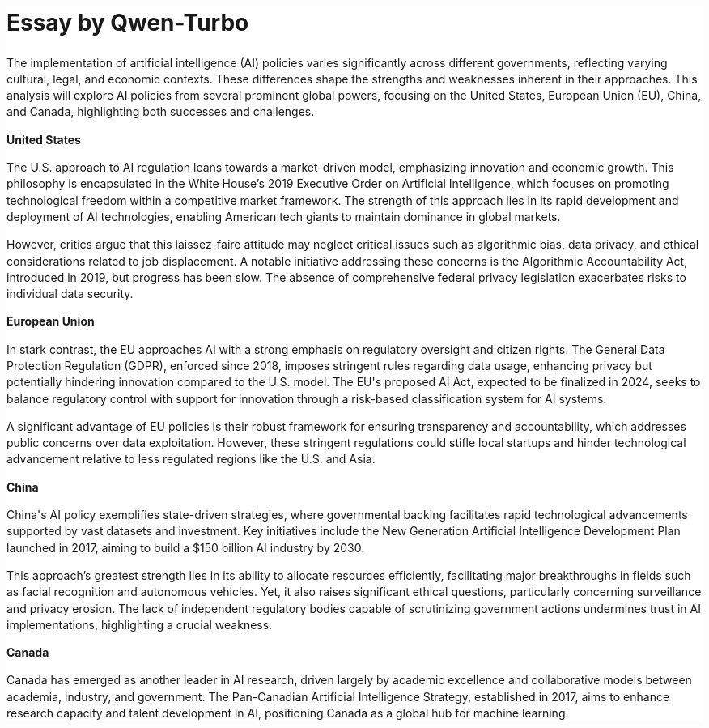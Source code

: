 # Essay by Qwen-Turbo

The implementation of artificial intelligence (AI) policies varies significantly across different governments, reflecting varying cultural, legal, and economic contexts. These differences shape the strengths and weaknesses inherent in their approaches. This analysis will explore AI policies from several prominent global powers, focusing on the United States, European Union (EU), China, and Canada, highlighting both successes and challenges.

**United States**

The U.S. approach to AI regulation leans towards a market-driven model, emphasizing innovation and economic growth. This philosophy is encapsulated in the White House’s 2019 Executive Order on Artificial Intelligence, which focuses on promoting technological freedom within a competitive market framework. The strength of this approach lies in its rapid development and deployment of AI technologies, enabling American tech giants to maintain dominance in global markets.

However, critics argue that this laissez-faire attitude may neglect critical issues such as algorithmic bias, data privacy, and ethical considerations related to job displacement. A notable initiative addressing these concerns is the Algorithmic Accountability Act, introduced in 2019, but progress has been slow. The absence of comprehensive federal privacy legislation exacerbates risks to individual data security.

**European Union**

In stark contrast, the EU approaches AI with a strong emphasis on regulatory oversight and citizen rights. The General Data Protection Regulation (GDPR), enforced since 2018, imposes stringent rules regarding data usage, enhancing privacy but potentially hindering innovation compared to the U.S. model. The EU's proposed AI Act, expected to be finalized in 2024, seeks to balance regulatory control with support for innovation through a risk-based classification system for AI systems.

A significant advantage of EU policies is their robust framework for ensuring transparency and accountability, which addresses public concerns over data exploitation. However, these stringent regulations could stifle local startups and hinder technological advancement relative to less regulated regions like the U.S. and Asia.

**China**

China's AI policy exemplifies state-driven strategies, where governmental backing facilitates rapid technological advancements supported by vast datasets and investment. Key initiatives include the New Generation Artificial Intelligence Development Plan launched in 2017, aiming to build a $150 billion AI industry by 2030. 

This approach’s greatest strength lies in its ability to allocate resources efficiently, facilitating major breakthroughs in fields such as facial recognition and autonomous vehicles. Yet, it also raises significant ethical questions, particularly concerning surveillance and privacy erosion. The lack of independent regulatory bodies capable of scrutinizing government actions undermines trust in AI implementations, highlighting a crucial weakness.

**Canada**

Canada has emerged as another leader in AI research, driven largely by academic excellence and collaborative models between academia, industry, and government. The Pan-Canadian Artificial Intelligence Strategy, established in 2017, aims to enhance research capacity and talent development in AI, positioning Canada as a global hub for machine learning.
